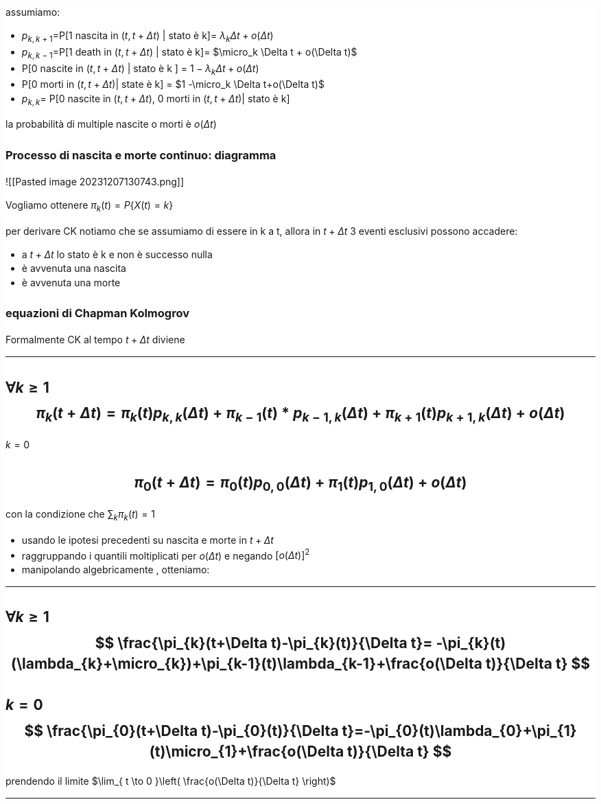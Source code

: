 assumiamo:
- $p_{k,k+1}=$P\[1 nascita in $(t,t+\Delta t)$ | stato è k\]= $\lambda_k \Delta t + o(\Delta t)$ 
- $p_{k,k-1}$=P\[1 death in $(t,t+\Delta t)$  | stato è k\]= $\micro_k \Delta t + o(\Delta t)$
- P\[0 nascite in $(t,t+\Delta t)$ | stato è k \] = $1 - \lambda_k \Delta t+ o(\Delta t)$
- P\[0 morti in $(t,t + \Delta t)$| state è k] = $1 -\micro_k \Delta t+o(\Delta t)$ 
- $p_{k,k}=$ P\[0 nascite in $(t,t+ \Delta t)$, 0 morti in $(t,t+ \Delta t)$| stato è k\]

 la probabilità di multiple nascite o morti è $o(\Delta t)$ 



### Processo di nascita e morte continuo: diagramma 
![[Pasted image 20231207130743.png]]

Vogliamo ottenere $\pi_{k}(t)=P\{X(t)= k\}$

per derivare CK notiamo che se assumiamo di essere in k a t, allora in $t+\Delta t$ 3 eventi esclusivi possono accadere:
- a $t+ \Delta t$ lo stato è k e non è successo nulla 
- è avvenuta una nascita 
- è avvenuta una morte 

### equazioni di Chapman Kolmogrov
Formalmente CK al tempo $t+\Delta t$ diviene 

---
$\forall k\geq 1$
$$
\pi_{k}(t+\Delta t) = \pi_{k}(t)p_{k,k}(\Delta t)+\pi_{k-1}(t)*p_{k-1,k}(\Delta t)+\pi_{k+1}(t)p_{k+1,k}(\Delta t)+o(\Delta t)
$$
---
$k=0$

$$
\pi_{0}(t+\Delta t)= \pi_{0}(t)p_{0,0}(\Delta t)+\pi_{1}(t)p_{1,0}(\Delta t)+o(\Delta t)
$$
---

con la condizione che $\sum_{k}\pi_{k}(t)= 1$

- usando le ipotesi precedenti su nascita e morte in $t+\Delta t$
- raggruppando i quantili moltiplicati per $o(\Delta t)$ e negando $[o(\Delta t)]^2$ 
- manipolando algebricamente , otteniamo: 

---
$\forall k\geq 1$ 
$$
\frac{\pi_{k}(t+\Delta t)-\pi_{k}(t)}{\Delta t}= -\pi_{k}(t)(\lambda_{k}+\micro_{k})+\pi_{k-1}(t)\lambda_{k-1}+\frac{o(\Delta t)}{\Delta t}
$$
---
$k=0$
$$
\frac{\pi_{0}(t+\Delta t)-\pi_{0}(t)}{\Delta t}=-\pi_{0}(t)\lambda_{0}+\pi_{1}(t)\micro_{1}+\frac{o(\Delta t)}{\Delta t}
$$
---
prendendo il limite $\lim_{ t \to 0 }\left( \frac{o(\Delta t)}{\Delta t} \right)$

---